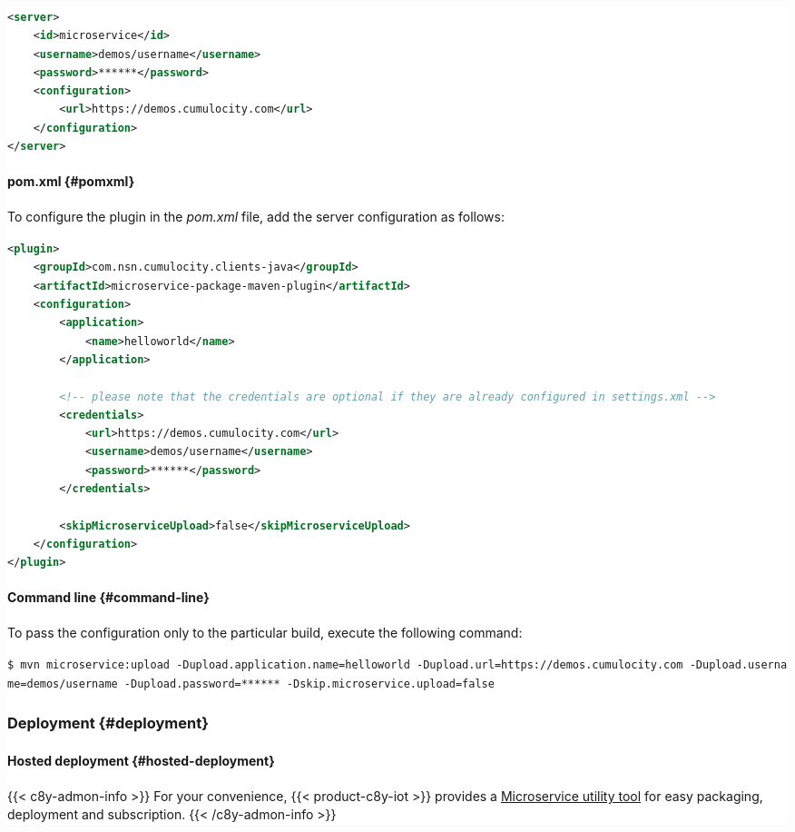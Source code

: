 ```xml
<server>
    <id>microservice</id>
    <username>demos/username</username>
    <password>******</password>
    <configuration>
        <url>https://demos.cumulocity.com</url>
    </configuration>
</server>
```

#### pom.xml {#pomxml}

To configure the plugin in the _pom.xml_ file, add the server configuration as follows:

```xml
<plugin>
    <groupId>com.nsn.cumulocity.clients-java</groupId>
    <artifactId>microservice-package-maven-plugin</artifactId>
    <configuration>
        <application>
            <name>helloworld</name>
        </application>

        <!-- please note that the credentials are optional if they are already configured in settings.xml -->
        <credentials>
            <url>https://demos.cumulocity.com</url>
            <username>demos/username</username>
            <password>******</password>
        </credentials>

        <skipMicroserviceUpload>false</skipMicroserviceUpload>
    </configuration>
</plugin>
```

#### Command line {#command-line}

To pass the configuration only to the particular build, execute the following command:

```shell
$ mvn microservice:upload -Dupload.application.name=helloworld -Dupload.url=https://demos.cumulocity.com -Dupload.username=demos/username -Dupload.password=****** -Dskip.microservice.upload=false
```


### Deployment {#deployment}

#### Hosted deployment {#hosted-deployment}

{{< c8y-admon-info >}}
For your convenience, {{< product-c8y-iot >}} provides a [Microservice utility tool](/microservice-sdk/general-aspects/#microservice-utility-tool) for easy packaging, deployment and subscription.
{{< /c8y-admon-info >}}
